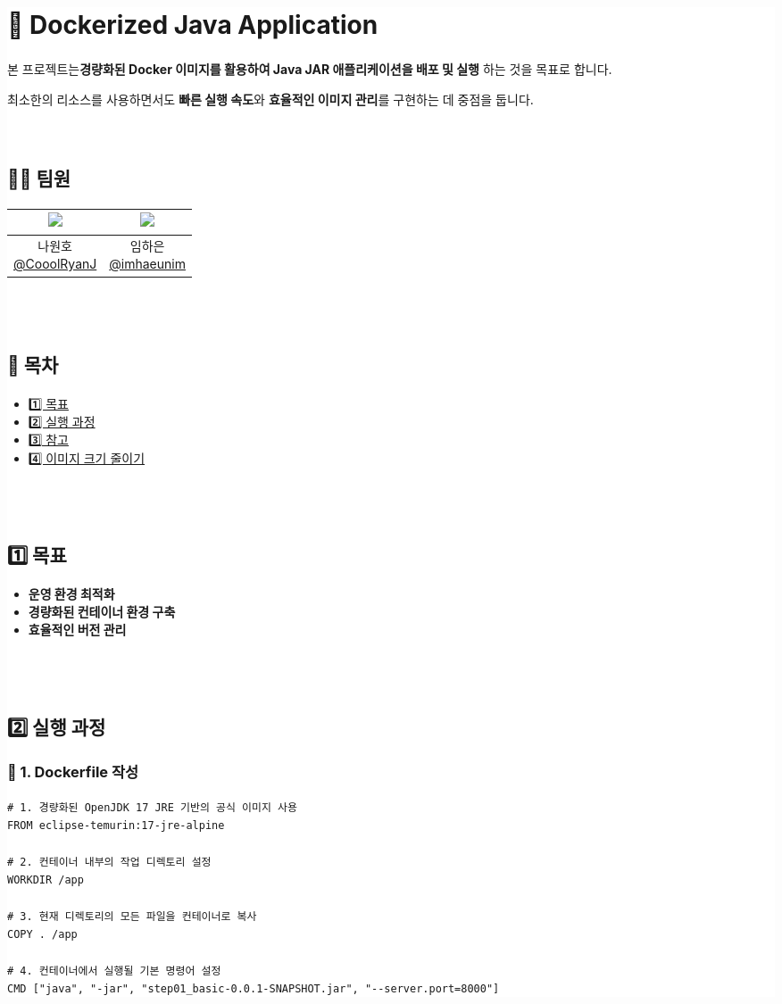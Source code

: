 # 🐳 Dockerized Java Application

본 프로젝트는**경량화된 Docker 이미지를 활용하여 Java JAR 애플리케이션을 배포 및 실행** 하는 것을 목표로 합니다.

최소한의 리소스를 사용하면서도 **빠른 실행 속도**와 **효율적인 이미지 관리**를 구현하는 데 중점을 둡니다.


<br>

## 👨‍💻 팀원

|<img src="https://github.com/CooolRyan.png" width="220" />|<img src="https://github.com/imhaeunim.png" width="220" />|
|:-:|:-:|
|나원호<br/>[@CooolRyanJ](https://github.com/CooolRyan)|임하은<br/>[@imhaeunim](https://github.com/imhaeunim)|

<br>
<br>

## 📍 목차
- [1️⃣ 목표](#1%EF%B8%8F⃣-목표)
- [2️⃣ 실행 과정](#2%EF%B8%8F⃣-실행-과정)
- [3️⃣ 참고](#3%EF%B8%8F⃣-참고)
- [4️⃣ 이미지 크기 줄이기](#4%EF%B8%8F⃣-이미지-크기-줄이기)

<br>
<br>

## 1️⃣ 목표
- **운영 환경 최적화** <br>
- **경량화된 컨테이너 환경 구축** <br>
- **효율적인 버전 관리** <br>

<br>
<br>


## 2️⃣ 실행 과정

### 📌 1. Dockerfile 작성

```docker
# 1. 경량화된 OpenJDK 17 JRE 기반의 공식 이미지 사용
FROM eclipse-temurin:17-jre-alpine

# 2. 컨테이너 내부의 작업 디렉토리 설정
WORKDIR /app

# 3. 현재 디렉토리의 모든 파일을 컨테이너로 복사
COPY . /app

# 4. 컨테이너에서 실행될 기본 명령어 설정
CMD ["java", "-jar", "step01_basic-0.0.1-SNAPSHOT.jar", "--server.port=8000"]
```
